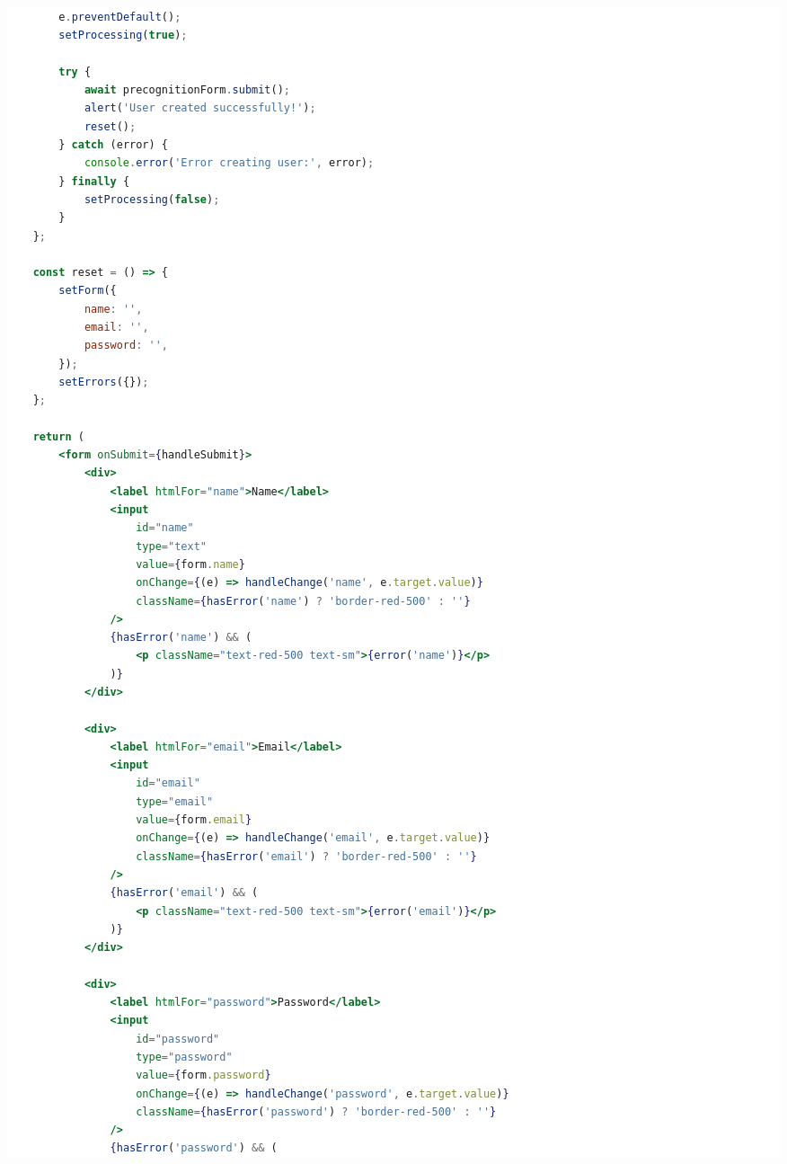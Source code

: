 ```jsx
        e.preventDefault();
        setProcessing(true);

        try {
            await precognitionForm.submit();
            alert('User created successfully!');
            reset();
        } catch (error) {
            console.error('Error creating user:', error);
        } finally {
            setProcessing(false);
        }
    };

    const reset = () => {
        setForm({
            name: '',
            email: '',
            password: '',
        });
        setErrors({});
    };

    return (
        <form onSubmit={handleSubmit}>
            <div>
                <label htmlFor="name">Name</label>
                <input
                    id="name"
                    type="text"
                    value={form.name}
                    onChange={(e) => handleChange('name', e.target.value)}
                    className={hasError('name') ? 'border-red-500' : ''}
                />
                {hasError('name') && (
                    <p className="text-red-500 text-sm">{error('name')}</p>
                )}
            </div>

            <div>
                <label htmlFor="email">Email</label>
                <input
                    id="email"
                    type="email"
                    value={form.email}
                    onChange={(e) => handleChange('email', e.target.value)}
                    className={hasError('email') ? 'border-red-500' : ''}
                />
                {hasError('email') && (
                    <p className="text-red-500 text-sm">{error('email')}</p>
                )}
            </div>

            <div>
                <label htmlFor="password">Password</label>
                <input
                    id="password"
                    type="password"
                    value={form.password}
                    onChange={(e) => handleChange('password', e.target.value)}
                    className={hasError('password') ? 'border-red-500' : ''}
                />
                {hasError('password') && (
```